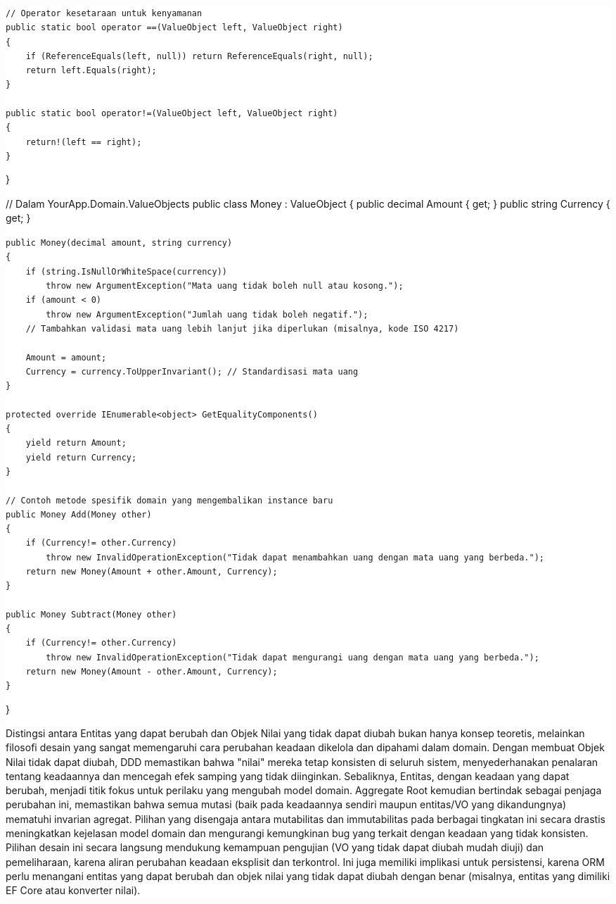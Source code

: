     // Operator kesetaraan untuk kenyamanan
    public static bool operator ==(ValueObject left, ValueObject right)
    {
        if (ReferenceEquals(left, null)) return ReferenceEquals(right, null);
        return left.Equals(right);
    }

    public static bool operator!=(ValueObject left, ValueObject right)
    {
        return!(left == right);
    }
}

// Dalam YourApp.Domain.ValueObjects
public class Money : ValueObject
{
    public decimal Amount { get; }
    public string Currency { get; }

    public Money(decimal amount, string currency)
    {
        if (string.IsNullOrWhiteSpace(currency))
            throw new ArgumentException("Mata uang tidak boleh null atau kosong.");
        if (amount < 0)
            throw new ArgumentException("Jumlah uang tidak boleh negatif.");
        // Tambahkan validasi mata uang lebih lanjut jika diperlukan (misalnya, kode ISO 4217)

        Amount = amount;
        Currency = currency.ToUpperInvariant(); // Standardisasi mata uang
    }

    protected override IEnumerable<object> GetEqualityComponents()
    {
        yield return Amount;
        yield return Currency;
    }

    // Contoh metode spesifik domain yang mengembalikan instance baru
    public Money Add(Money other)
    {
        if (Currency!= other.Currency)
            throw new InvalidOperationException("Tidak dapat menambahkan uang dengan mata uang yang berbeda.");
        return new Money(Amount + other.Amount, Currency);
    }

    public Money Subtract(Money other)
    {
        if (Currency!= other.Currency)
            throw new InvalidOperationException("Tidak dapat mengurangi uang dengan mata uang yang berbeda.");
        return new Money(Amount - other.Amount, Currency);
    }
}


Distingsi antara Entitas yang dapat berubah dan Objek Nilai yang tidak dapat diubah bukan hanya konsep teoretis, melainkan filosofi desain yang sangat memengaruhi cara perubahan keadaan dikelola dan dipahami dalam domain. Dengan membuat Objek Nilai tidak dapat diubah, DDD memastikan bahwa "nilai" mereka tetap konsisten di seluruh sistem, menyederhanakan penalaran tentang keadaannya dan mencegah efek samping yang tidak diinginkan. Sebaliknya, Entitas, dengan keadaan yang dapat berubah, menjadi titik fokus untuk perilaku yang mengubah model domain. Aggregate Root kemudian bertindak sebagai penjaga perubahan ini, memastikan bahwa semua mutasi (baik pada keadaannya sendiri maupun entitas/VO yang dikandungnya) mematuhi invarian agregat. Pilihan yang disengaja antara mutabilitas dan immutabilitas pada berbagai tingkatan ini secara drastis meningkatkan kejelasan model domain dan mengurangi kemungkinan bug yang terkait dengan keadaan yang tidak konsisten. Pilihan desain ini secara langsung mendukung kemampuan pengujian (VO yang tidak dapat diubah mudah diuji) dan pemeliharaan, karena aliran perubahan keadaan eksplisit dan terkontrol. Ini juga memiliki implikasi untuk persistensi, karena ORM perlu menangani entitas yang dapat berubah dan objek nilai yang tidak dapat diubah dengan benar (misalnya, entitas yang dimiliki EF Core atau konverter nilai).
